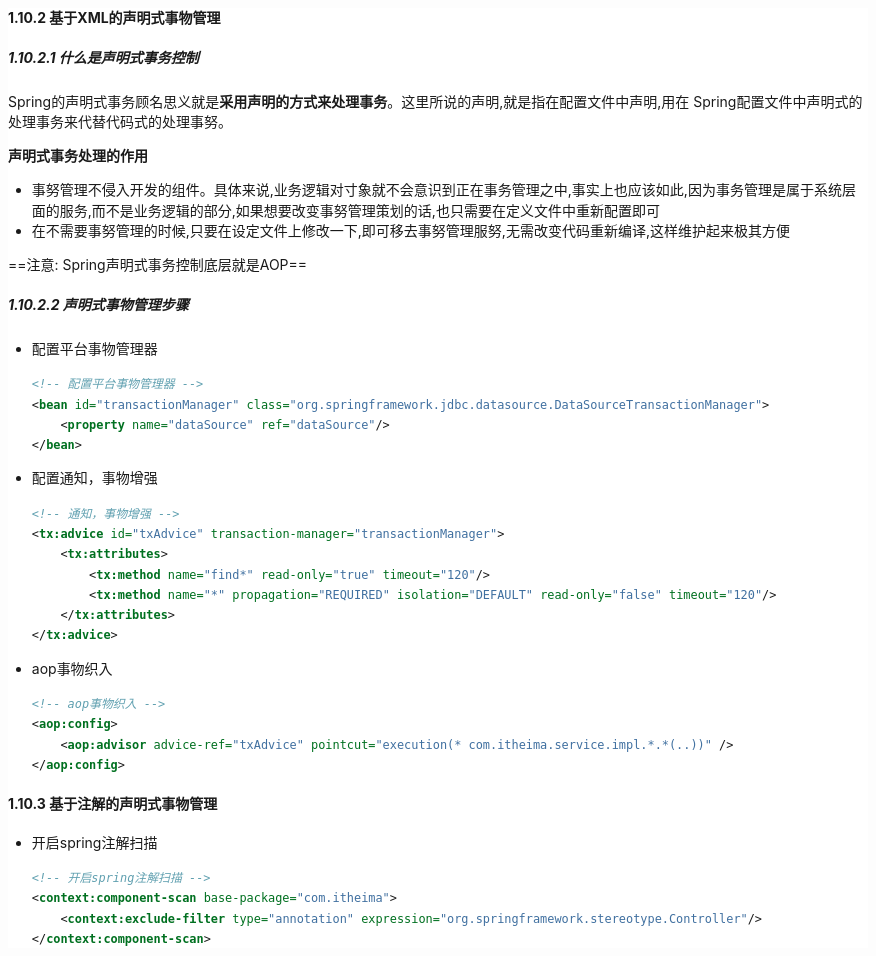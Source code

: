 

#### 1.10.2 基于XML的声明式事物管理

##### 1.10.2.1 什么是声明式事务控制
Spring的声明式事务顾名思义就是**采用声明的方式来处理事务**。这里所说的声明,就是指在配置文件中声明,用在 Spring配置文件中声明式的处理事务来代替代码式的处理事努。

**声明式事务处理的作用**

* 事努管理不侵入开发的组件。具体来说,业务逻辑对寸象就不会意识到正在事务管理之中,事实上也应该如此,因为事务管理是属于系统层面的服务,而不是业务逻辑的部分,如果想要改变事努管理策划的话,也只需要在定义文件中重新配置即可
* 在不需要事努管理的时候,只要在设定文件上修改一下,即可移去事努管理服努,无需改变代码重新编译,这样维护起来极其方便

==注意: Spring声明式事务控制底层就是AOP==

##### 1.10.2.2 声明式事物管理步骤

* 配置平台事物管理器

  ```xml
  <!-- 配置平台事物管理器 -->
  <bean id="transactionManager" class="org.springframework.jdbc.datasource.DataSourceTransactionManager">
      <property name="dataSource" ref="dataSource"/>
  </bean>
  ```

  

* 配置通知，事物增强

  ```xml
  <!-- 通知，事物增强 -->
  <tx:advice id="txAdvice" transaction-manager="transactionManager">
      <tx:attributes>
          <tx:method name="find*" read-only="true" timeout="120"/>
          <tx:method name="*" propagation="REQUIRED" isolation="DEFAULT" read-only="false" timeout="120"/>
      </tx:attributes>
  </tx:advice>
  ```

  

* aop事物织入

  ```xml
  <!-- aop事物织入 -->
  <aop:config>
      <aop:advisor advice-ref="txAdvice" pointcut="execution(* com.itheima.service.impl.*.*(..))" />
  </aop:config>
  ```

  

#### 1.10.3 基于注解的声明式事物管理

* 开启spring注解扫描

  ```xml
  <!-- 开启spring注解扫描 -->
  <context:component-scan base-package="com.itheima">
      <context:exclude-filter type="annotation" expression="org.springframework.stereotype.Controller"/>
  </context:component-scan>
  ```
